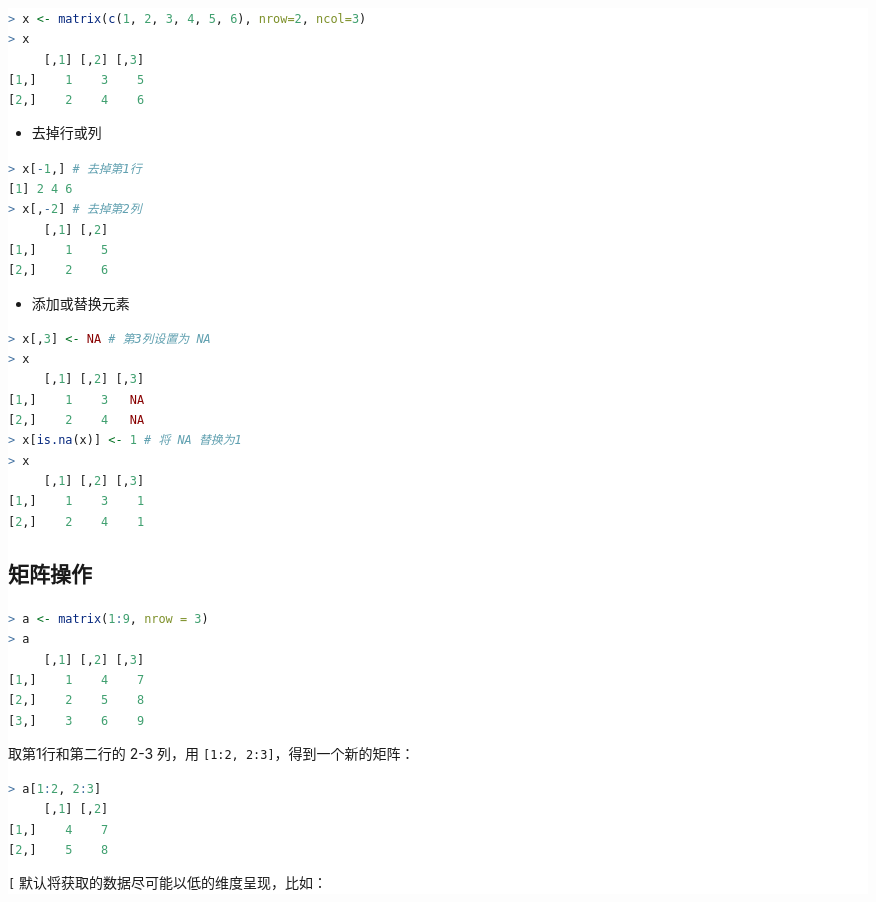 ```r
> x <- matrix(c(1, 2, 3, 4, 5, 6), nrow=2, ncol=3)
> x
     [,1] [,2] [,3]
[1,]    1    3    5
[2,]    2    4    6
```

- 去掉行或列

```r
> x[-1,] # 去掉第1行
[1] 2 4 6
> x[,-2] # 去掉第2列
     [,1] [,2]
[1,]    1    5
[2,]    2    6
```

- 添加或替换元素

```r
> x[,3] <- NA # 第3列设置为 NA
> x
     [,1] [,2] [,3]
[1,]    1    3   NA
[2,]    2    4   NA
> x[is.na(x)] <- 1 # 将 NA 替换为1
> x
     [,1] [,2] [,3]
[1,]    1    3    1
[2,]    2    4    1
```

## 矩阵操作

```r
> a <- matrix(1:9, nrow = 3)
> a
     [,1] [,2] [,3]
[1,]    1    4    7
[2,]    2    5    8
[3,]    3    6    9
```

取第1行和第二行的 2-3 列，用 `[1:2, 2:3]`，得到一个新的矩阵：

```r
> a[1:2, 2:3]
     [,1] [,2]
[1,]    4    7
[2,]    5    8
```

`[` 默认将获取的数据尽可能以低的维度呈现，比如：
